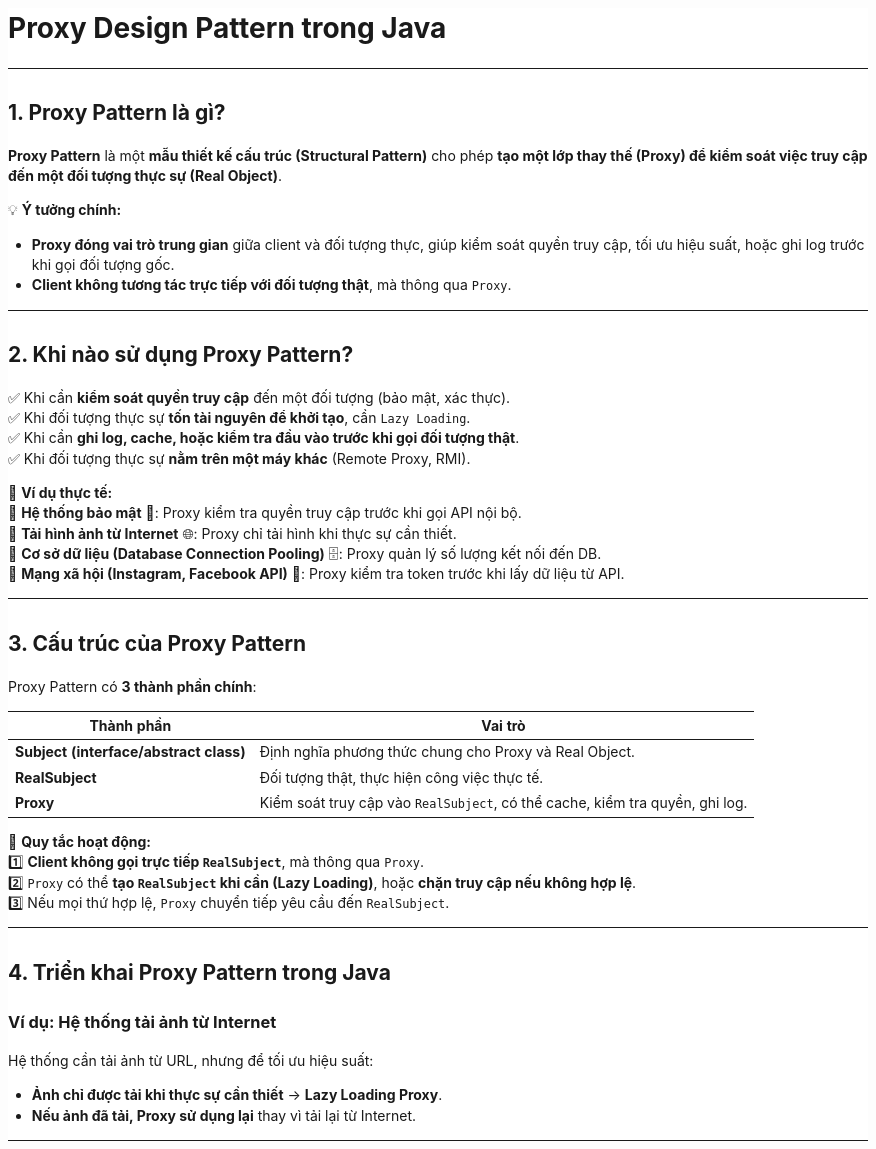 # **Proxy Design Pattern trong Java**

---

## **1. Proxy Pattern là gì?**
**Proxy Pattern** là một **mẫu thiết kế cấu trúc (Structural Pattern)** cho phép **tạo một lớp thay thế (Proxy) để kiểm soát việc truy cập đến một đối tượng thực sự (Real Object)**.

💡 **Ý tưởng chính:**
- **Proxy đóng vai trò trung gian** giữa client và đối tượng thực, giúp kiểm soát quyền truy cập, tối ưu hiệu suất, hoặc ghi log trước khi gọi đối tượng gốc.
- **Client không tương tác trực tiếp với đối tượng thật**, mà thông qua `Proxy`.

---

## **2. Khi nào sử dụng Proxy Pattern?**
✅ Khi cần **kiểm soát quyền truy cập** đến một đối tượng (bảo mật, xác thực).  
✅ Khi đối tượng thực sự **tốn tài nguyên để khởi tạo**, cần `Lazy Loading`.  
✅ Khi cần **ghi log, cache, hoặc kiểm tra đầu vào trước khi gọi đối tượng thật**.  
✅ Khi đối tượng thực sự **nằm trên một máy khác** (Remote Proxy, RMI).

📌 **Ví dụ thực tế:**  
🔹 **Hệ thống bảo mật** 🔐: Proxy kiểm tra quyền truy cập trước khi gọi API nội bộ.  
🔹 **Tải hình ảnh từ Internet** 🌐: Proxy chỉ tải hình khi thực sự cần thiết.  
🔹 **Cơ sở dữ liệu (Database Connection Pooling)** 🗄: Proxy quản lý số lượng kết nối đến DB.  
🔹 **Mạng xã hội (Instagram, Facebook API)** 📸: Proxy kiểm tra token trước khi lấy dữ liệu từ API.

---

## **3. Cấu trúc của Proxy Pattern**
Proxy Pattern có **3 thành phần chính**:

| **Thành phần**  | **Vai trò** |
|--------------|-----------|
| **Subject (interface/abstract class)** | Định nghĩa phương thức chung cho Proxy và Real Object. |
| **RealSubject** | Đối tượng thật, thực hiện công việc thực tế. |
| **Proxy** | Kiểm soát truy cập vào `RealSubject`, có thể cache, kiểm tra quyền, ghi log. |

📌 **Quy tắc hoạt động:**  
1️⃣ **Client không gọi trực tiếp `RealSubject`**, mà thông qua `Proxy`.  
2️⃣ `Proxy` có thể **tạo `RealSubject` khi cần (Lazy Loading)**, hoặc **chặn truy cập nếu không hợp lệ**.  
3️⃣ Nếu mọi thứ hợp lệ, `Proxy` chuyển tiếp yêu cầu đến `RealSubject`.

---

## **4. Triển khai Proxy Pattern trong Java**
### **Ví dụ: Hệ thống tải ảnh từ Internet**
Hệ thống cần tải ảnh từ URL, nhưng để tối ưu hiệu suất:
- **Ảnh chỉ được tải khi thực sự cần thiết** → **Lazy Loading Proxy**.
- **Nếu ảnh đã tải, Proxy sử dụng lại** thay vì tải lại từ Internet.

---